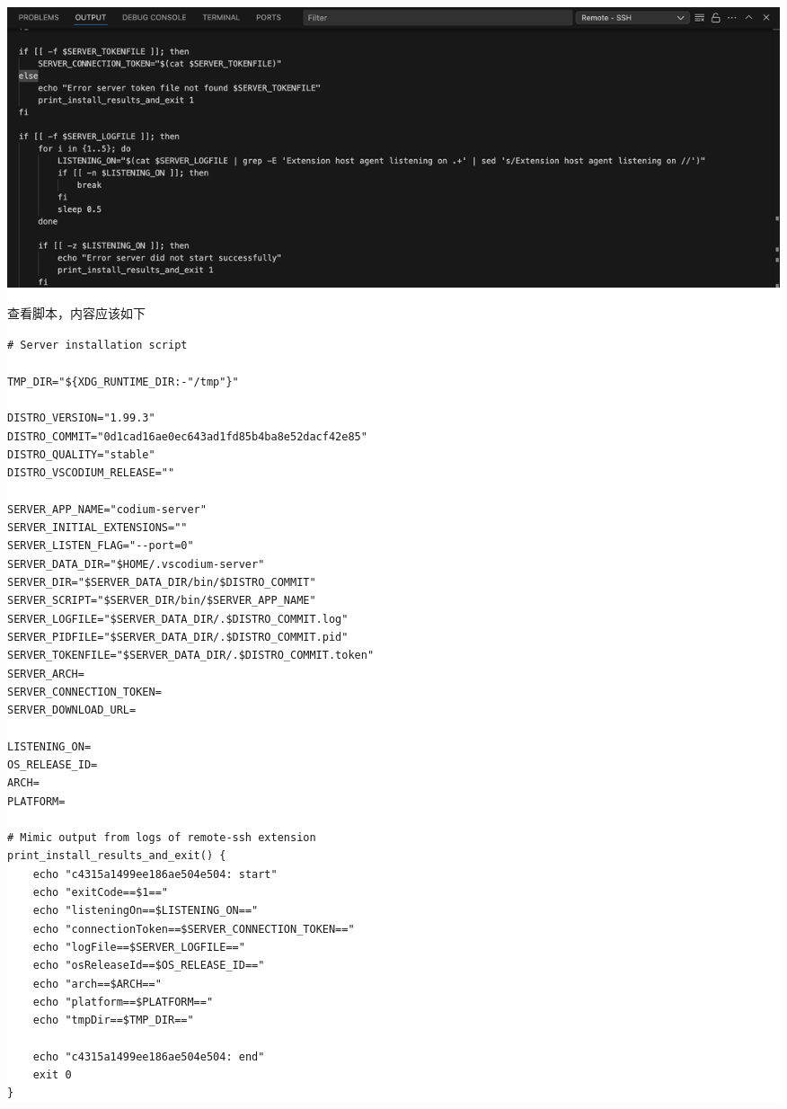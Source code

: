 ![Day1-20250506.png](../../../assets/images/Day1-20250506.png)

查看脚本，内容应该如下

```shell
# Server installation script

TMP_DIR="${XDG_RUNTIME_DIR:-"/tmp"}"

DISTRO_VERSION="1.99.3"
DISTRO_COMMIT="0d1cad16ae0ec643ad1fd85b4ba8e52dacf42e85"
DISTRO_QUALITY="stable"
DISTRO_VSCODIUM_RELEASE=""

SERVER_APP_NAME="codium-server"
SERVER_INITIAL_EXTENSIONS=""
SERVER_LISTEN_FLAG="--port=0"
SERVER_DATA_DIR="$HOME/.vscodium-server"
SERVER_DIR="$SERVER_DATA_DIR/bin/$DISTRO_COMMIT"
SERVER_SCRIPT="$SERVER_DIR/bin/$SERVER_APP_NAME"
SERVER_LOGFILE="$SERVER_DATA_DIR/.$DISTRO_COMMIT.log"
SERVER_PIDFILE="$SERVER_DATA_DIR/.$DISTRO_COMMIT.pid"
SERVER_TOKENFILE="$SERVER_DATA_DIR/.$DISTRO_COMMIT.token"
SERVER_ARCH=
SERVER_CONNECTION_TOKEN=
SERVER_DOWNLOAD_URL=

LISTENING_ON=
OS_RELEASE_ID=
ARCH=
PLATFORM=

# Mimic output from logs of remote-ssh extension
print_install_results_and_exit() {
    echo "c4315a1499ee186ae504e504: start"
    echo "exitCode==$1=="
    echo "listeningOn==$LISTENING_ON=="
    echo "connectionToken==$SERVER_CONNECTION_TOKEN=="
    echo "logFile==$SERVER_LOGFILE=="
    echo "osReleaseId==$OS_RELEASE_ID=="
    echo "arch==$ARCH=="
    echo "platform==$PLATFORM=="
    echo "tmpDir==$TMP_DIR=="
    
    echo "c4315a1499ee186ae504e504: end"
    exit 0
}

```